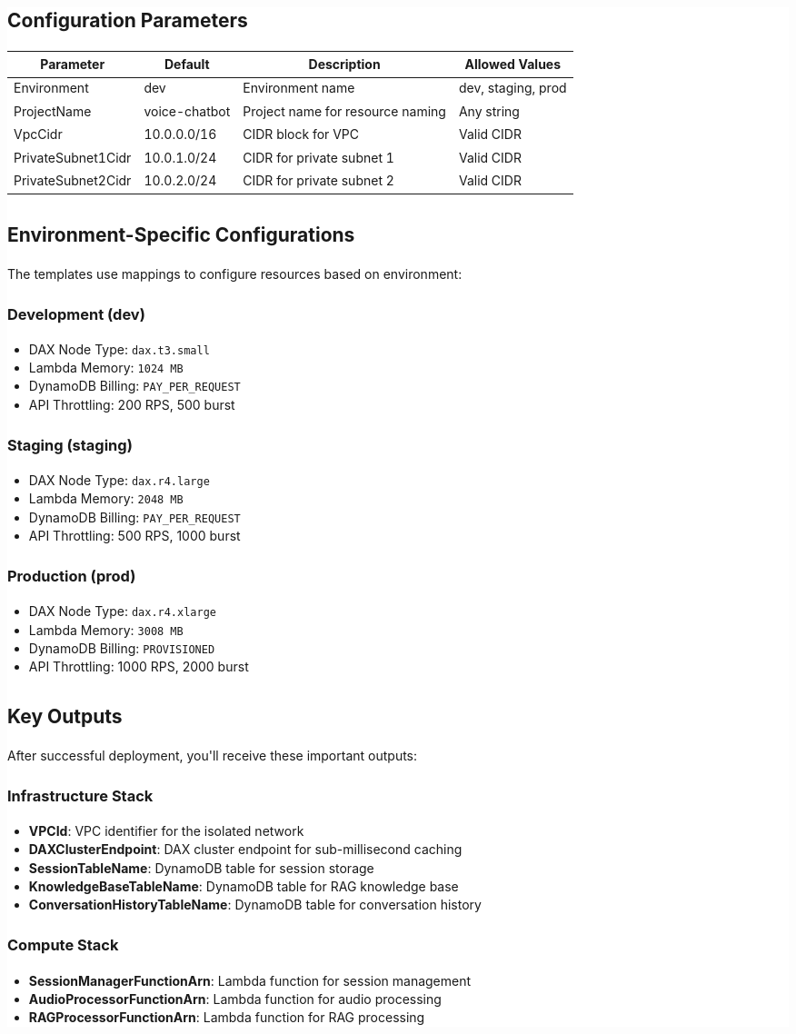 ## Configuration Parameters

| Parameter | Default | Description | Allowed Values |
|-----------|---------|-------------|----------------|
| Environment | dev | Environment name | dev, staging, prod |
| ProjectName | voice-chatbot | Project name for resource naming | Any string |
| VpcCidr | 10.0.0.0/16 | CIDR block for VPC | Valid CIDR |
| PrivateSubnet1Cidr | 10.0.1.0/24 | CIDR for private subnet 1 | Valid CIDR |
| PrivateSubnet2Cidr | 10.0.2.0/24 | CIDR for private subnet 2 | Valid CIDR |

## Environment-Specific Configurations

The templates use mappings to configure resources based on environment:

### Development (dev)
- DAX Node Type: `dax.t3.small`
- Lambda Memory: `1024 MB`
- DynamoDB Billing: `PAY_PER_REQUEST`
- API Throttling: 200 RPS, 500 burst

### Staging (staging)
- DAX Node Type: `dax.r4.large`
- Lambda Memory: `2048 MB`
- DynamoDB Billing: `PAY_PER_REQUEST`
- API Throttling: 500 RPS, 1000 burst

### Production (prod)
- DAX Node Type: `dax.r4.xlarge`
- Lambda Memory: `3008 MB`
- DynamoDB Billing: `PROVISIONED`
- API Throttling: 1000 RPS, 2000 burst

## Key Outputs

After successful deployment, you'll receive these important outputs:

### Infrastructure Stack
- **VPCId**: VPC identifier for the isolated network
- **DAXClusterEndpoint**: DAX cluster endpoint for sub-millisecond caching
- **SessionTableName**: DynamoDB table for session storage
- **KnowledgeBaseTableName**: DynamoDB table for RAG knowledge base
- **ConversationHistoryTableName**: DynamoDB table for conversation history

### Compute Stack
- **SessionManagerFunctionArn**: Lambda function for session management
- **AudioProcessorFunctionArn**: Lambda function for audio processing
- **RAGProcessorFunctionArn**: Lambda function for RAG processing

